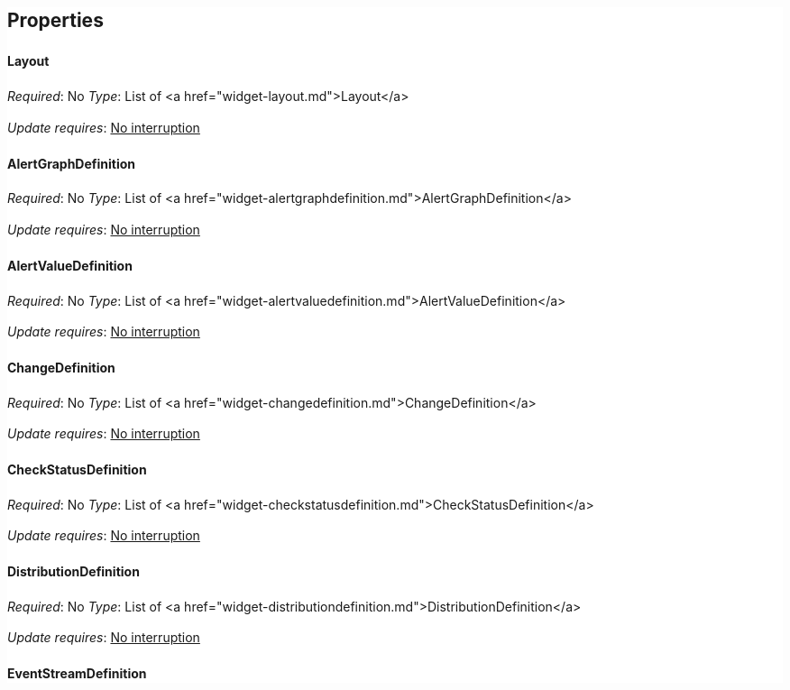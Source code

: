 ## Properties

#### Layout

_Required_: No
_Type_: List of &lt;a href=&#34;widget-layout.md&#34;&gt;Layout&lt;/a&gt;

_Update requires_: [No interruption](https://docs.aws.amazon.com/AWSCloudFormation/latest/UserGuide/using-cfn-updating-stacks-update-behaviors.html#update-no-interrupt)

#### AlertGraphDefinition

_Required_: No
_Type_: List of &lt;a href=&#34;widget-alertgraphdefinition.md&#34;&gt;AlertGraphDefinition&lt;/a&gt;

_Update requires_: [No interruption](https://docs.aws.amazon.com/AWSCloudFormation/latest/UserGuide/using-cfn-updating-stacks-update-behaviors.html#update-no-interrupt)

#### AlertValueDefinition

_Required_: No
_Type_: List of &lt;a href=&#34;widget-alertvaluedefinition.md&#34;&gt;AlertValueDefinition&lt;/a&gt;

_Update requires_: [No interruption](https://docs.aws.amazon.com/AWSCloudFormation/latest/UserGuide/using-cfn-updating-stacks-update-behaviors.html#update-no-interrupt)

#### ChangeDefinition

_Required_: No
_Type_: List of &lt;a href=&#34;widget-changedefinition.md&#34;&gt;ChangeDefinition&lt;/a&gt;

_Update requires_: [No interruption](https://docs.aws.amazon.com/AWSCloudFormation/latest/UserGuide/using-cfn-updating-stacks-update-behaviors.html#update-no-interrupt)

#### CheckStatusDefinition

_Required_: No
_Type_: List of &lt;a href=&#34;widget-checkstatusdefinition.md&#34;&gt;CheckStatusDefinition&lt;/a&gt;

_Update requires_: [No interruption](https://docs.aws.amazon.com/AWSCloudFormation/latest/UserGuide/using-cfn-updating-stacks-update-behaviors.html#update-no-interrupt)

#### DistributionDefinition

_Required_: No
_Type_: List of &lt;a href=&#34;widget-distributiondefinition.md&#34;&gt;DistributionDefinition&lt;/a&gt;

_Update requires_: [No interruption](https://docs.aws.amazon.com/AWSCloudFormation/latest/UserGuide/using-cfn-updating-stacks-update-behaviors.html#update-no-interrupt)

#### EventStreamDefinition
